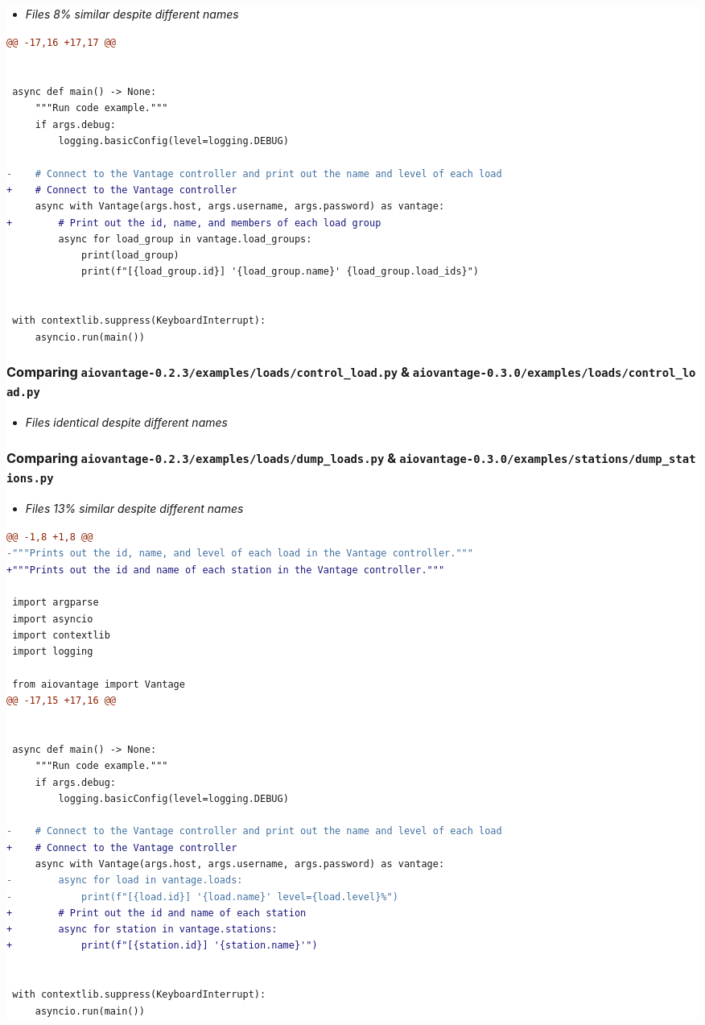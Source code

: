  * *Files 8% similar despite different names*

```diff
@@ -17,16 +17,17 @@
 
 
 async def main() -> None:
     """Run code example."""
     if args.debug:
         logging.basicConfig(level=logging.DEBUG)
 
-    # Connect to the Vantage controller and print out the name and level of each load
+    # Connect to the Vantage controller
     async with Vantage(args.host, args.username, args.password) as vantage:
+        # Print out the id, name, and members of each load group
         async for load_group in vantage.load_groups:
             print(load_group)
             print(f"[{load_group.id}] '{load_group.name}' {load_group.load_ids}")
 
 
 with contextlib.suppress(KeyboardInterrupt):
     asyncio.run(main())
```

### Comparing `aiovantage-0.2.3/examples/loads/control_load.py` & `aiovantage-0.3.0/examples/loads/control_load.py`

 * *Files identical despite different names*

### Comparing `aiovantage-0.2.3/examples/loads/dump_loads.py` & `aiovantage-0.3.0/examples/stations/dump_stations.py`

 * *Files 13% similar despite different names*

```diff
@@ -1,8 +1,8 @@
-"""Prints out the id, name, and level of each load in the Vantage controller."""
+"""Prints out the id and name of each station in the Vantage controller."""
 
 import argparse
 import asyncio
 import contextlib
 import logging
 
 from aiovantage import Vantage
@@ -17,15 +17,16 @@
 
 
 async def main() -> None:
     """Run code example."""
     if args.debug:
         logging.basicConfig(level=logging.DEBUG)
 
-    # Connect to the Vantage controller and print out the name and level of each load
+    # Connect to the Vantage controller
     async with Vantage(args.host, args.username, args.password) as vantage:
-        async for load in vantage.loads:
-            print(f"[{load.id}] '{load.name}' level={load.level}%")
+        # Print out the id and name of each station
+        async for station in vantage.stations:
+            print(f"[{station.id}] '{station.name}'")
 
 
 with contextlib.suppress(KeyboardInterrupt):
     asyncio.run(main())
```